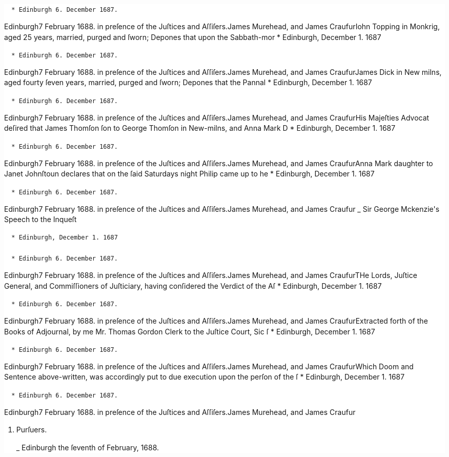       * Edinburgh 6. December 1687.
Edinburgh7 February 1688. in preſence of the Juſtices and Aſſiſers.James Murehead, and James CraufurIohn Topping in Monkrig, aged 25 years, married, purged and ſworn; Depones that upon the Sabbath-mor
      * Edinburgh, December 1. 1687

      * Edinburgh 6. December 1687.
Edinburgh7 February 1688. in preſence of the Juſtices and Aſſiſers.James Murehead, and James CraufurJames Dick in New milns, aged fourty ſeven years, married, purged and ſworn; Depones that the Pannal
      * Edinburgh, December 1. 1687

      * Edinburgh 6. December 1687.
Edinburgh7 February 1688. in preſence of the Juſtices and Aſſiſers.James Murehead, and James CraufurHis Majeſties Advocat deſired that James Thomſon ſon to George Thomſon in New-milns, and Anna Mark D
      * Edinburgh, December 1. 1687

      * Edinburgh 6. December 1687.
Edinburgh7 February 1688. in preſence of the Juſtices and Aſſiſers.James Murehead, and James CraufurAnna Mark daughter to Janet Johnſtoun declares that on the ſaid Saturdays night Philip came up to he
      * Edinburgh, December 1. 1687

      * Edinburgh 6. December 1687.
Edinburgh7 February 1688. in preſence of the Juſtices and Aſſiſers.James Murehead, and James Craufur
    _ Sir George Mckenzie's Speech to the Inqueſt

      * Edinburgh, December 1. 1687

      * Edinburgh 6. December 1687.
Edinburgh7 February 1688. in preſence of the Juſtices and Aſſiſers.James Murehead, and James CraufurTHe Lords, Juſtice General, and Commiſſioners of Juſticiary, having conſidered the Verdict of the Aſ
      * Edinburgh, December 1. 1687

      * Edinburgh 6. December 1687.
Edinburgh7 February 1688. in preſence of the Juſtices and Aſſiſers.James Murehead, and James CraufurExtracted forth of the Books of Adjournal, by me Mr. Thomas Gordon Clerk to the Juſtice Court, Sic ſ
      * Edinburgh, December 1. 1687

      * Edinburgh 6. December 1687.
Edinburgh7 February 1688. in preſence of the Juſtices and Aſſiſers.James Murehead, and James CraufurWhich Doom and Sentence above-written, was accordingly put to due execution upon the perſon of the ſ
      * Edinburgh, December 1. 1687

      * Edinburgh 6. December 1687.
Edinburgh7 February 1688. in preſence of the Juſtices and Aſſiſers.James Murehead, and James Craufur
1. Purſuers.

    _ Edinburgh the ſeventh of February, 1688.
